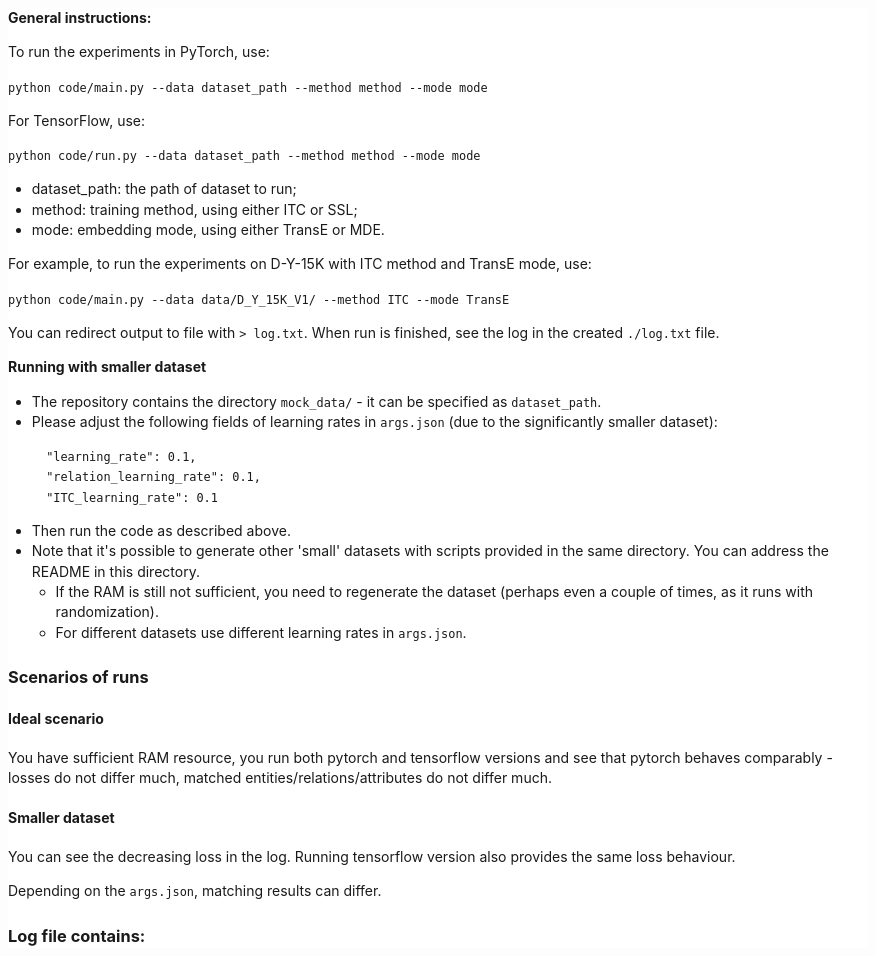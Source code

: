 **General instructions:**

To run the experiments in PyTorch, use:

```
python code/main.py --data dataset_path --method method --mode mode
```
For TensorFlow, use:
```
python code/run.py --data dataset_path --method method --mode mode
```

* dataset_path: the path of dataset to run;
* method: training method, using either ITC or SSL;
* mode: embedding mode, using either TransE or MDE.

For example, to run the experiments on D-Y-15K with ITC method and TransE mode, use:

```
python code/main.py --data data/D_Y_15K_V1/ --method ITC --mode TransE
```

You can redirect output to file with `> log.txt`. When run is finished, see the log in the created `./log.txt` file.

**Running with smaller dataset**

- The repository contains the directory `mock_data/` - it can be specified as `dataset_path`.
- Please adjust the following fields of learning rates in `args.json` (due to the significantly smaller dataset):
  ```
    "learning_rate": 0.1,
    "relation_learning_rate": 0.1,
    "ITC_learning_rate": 0.1
  ```
- Then run the code as described above.
- Note that it's possible to generate other 'small' datasets with scripts provided in the same directory. You can address the README in this directory.
  - If the RAM is still not sufficient, you need to regenerate the dataset (perhaps even a couple of times, as it runs with randomization).
  - For different datasets use different learning rates in `args.json`.

### Scenarios of runs
#### Ideal scenario

You have sufficient RAM resource, you run both pytorch and tensorflow versions and see that pytorch behaves
comparably - losses do not differ much, matched entities/relations/attributes do not differ much.

#### Smaller dataset

You can see the decreasing loss in the log.
Running tensorflow version also provides the same loss behaviour.

Depending on the `args.json`, matching results can differ.

### Log file contains:
